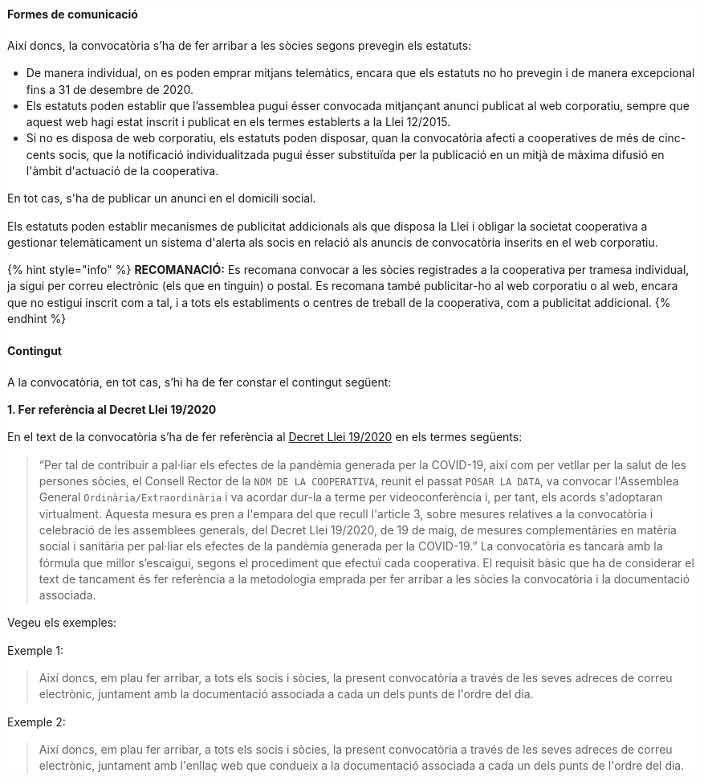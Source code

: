 #### Formes de comunicació

Així doncs, la convocatòria s’ha de fer arribar a les sòcies segons prevegin els estatuts:

* De manera individual, on es poden emprar mitjans telemàtics, encara que els estatuts no ho prevegin i de manera excepcional fins a 31 de desembre de 2020.
* Els estatuts poden establir que l’assemblea pugui ésser convocada mitjançant anunci publicat al web corporatiu, sempre que aquest web hagi estat inscrit i publicat en els termes establerts a la Llei 12/2015. 
* Si no es disposa de web corporatiu, els estatuts poden disposar, quan la convocatòria afecti a cooperatives de més de cinc-cents socis, que la notificació individualitzada pugui ésser substituïda per la publicació en un mitjà de màxima difusió en l'àmbit d'actuació de la cooperativa.

En tot cas, s'ha de publicar un anunci en el domicili social.

Els estatuts poden establir mecanismes de publicitat addicionals als que disposa la Llei i obligar la societat cooperativa a gestionar telemàticament un sistema d'alerta als socis en relació als anuncis de convocatòria inserits en el web corporatiu.

{% hint style="info" %}
**RECOMANACIÓ:** Es recomana convocar a les sòcies registrades a la cooperativa per tramesa individual, ja sigui per correu electrònic \(els que en tinguin\) o postal. Es recomana també publicitar-ho al web corporatiu o al web, encara que no estigui inscrit com a tal, i a tots els establiments o centres de treball de la cooperativa, com a publicitat addicional.
{% endhint %}

#### Contingut

A la convocatòria, en tot cas, s’hi ha de fer constar el contingut següent:

**1. Fer referència al Decret Llei 19/2020**

En el text de la convocatòria s’ha de fer referència al [Decret Llei 19/2020](https://portaljuridic.gencat.cat/ca?documentId=873600&action=fitxa) en els termes següents:

> “Per tal de contribuir a pal·liar els efectes de la pandèmia generada per la COVID-19, així com per vetllar per la salut de les persones sòcies, el Consell Rector de la `NOM DE LA COOPERATIVA`, reunit el passat `POSAR LA DATA`, va convocar l'Assemblea General `Ordinària/Extraordinària` i va acordar dur-la a terme per videoconferència i, per tant, els acords s'adoptaran virtualment. Aquesta mesura es pren a l'empara del que recull l'article 3, sobre mesures relatives a la convocatòria i celebració de les assemblees generals, del Decret Llei 19/2020, de 19 de maig, de mesures complementàries en matèria social i sanitària per pal·liar els efectes de la pandèmia generada per la COVID-19.” La convocatòria es tancarà amb la fórmula que millor s’escaigui, segons el procediment que efectuï cada cooperativa. El requisit bàsic que ha de considerar el text de tancament és fer referència a la metodologia emprada per fer arribar a les sòcies la convocatòria i la documentació associada.

Vegeu els exemples:

Exemple 1:

> Així doncs, em plau fer arribar, a tots els socis i sòcies, la present convocatòria a través de les seves adreces de correu electrònic, juntament amb la documentació associada a cada un dels punts de l'ordre del dia.

Exemple 2:

> Així doncs, em plau fer arribar, a tots els socis i sòcies, la present convocatòria a través de les seves adreces de correu electrònic, juntament amb l'enllaç web que condueix a la documentació associada a cada un dels punts de l'ordre del dia.
